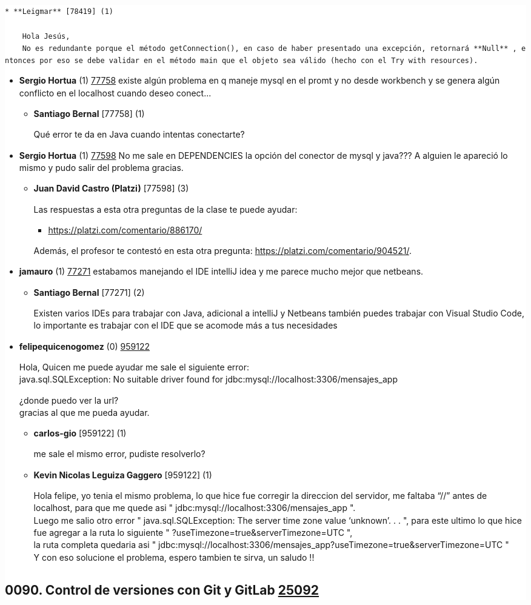 	* **Leigmar** [78419] (1)

		Hola Jesús,  
		No es redundante porque el método getConnection(), en caso de haber presentado una excepción, retornará **Null** , entonces por eso se debe validar en el método main que el objeto sea válido (hecho con el Try with resources).

* **Sergio Hortua** (1) [77758](https://platzi.com/comentario/909312/) 
existe algún problema en q maneje mysql en el promt y no desde workbench y se genera algún conflicto en el localhost cuando deseo conect...

	* **Santiago Bernal** [77758] (1)

		Qué error te da en Java cuando intentas conectarte?

* **Sergio Hortua** (1) [77598](https://platzi.com/comentario/906786/) 
No me sale en DEPENDENCIES la opción del conector de mysql y java??? A alguien le apareció lo mismo y pudo salir del problema gracias.

	* **Juan David Castro (Platzi)** [77598] (3)

		Las respuestas a esta otra preguntas de la clase te puede ayudar:
		
		* <https://platzi.com/comentario/886170/>
		
		
		
		Además, el profesor te contestó en esta otra pregunta: <https://platzi.com/comentario/904521/>.

* **jamauro** (1) [77271](https://platzi.com/comentario/901394/) 
estabamos manejando el IDE intelliJ idea y me parece mucho mejor que netbeans.

	* **Santiago Bernal** [77271] (2)

		Existen varios IDEs para trabajar con Java, adicional a intelliJ y Netbeans también puedes trabajar con Visual Studio Code, lo importante es trabajar con el IDE que se acomode más a tus necesidades

* **felipequicenogomez** (0) [959122](https://platzi.com/comentario/959122/) 

	Hola, Quicen me puede ayudar me sale el siguiente error:  
	java.sql.SQLException: No suitable driver found for jdbc:mysql://localhost:3306/mensajes_app
	
	¿donde puedo ver la url?  
	gracias al que me pueda ayudar.

	* **carlos-gio** [959122] (1)

		me sale el mismo error, pudiste resolverlo?

	* **Kevin Nicolas Leguiza Gaggero** [959122] (1)

		Hola felipe, yo tenia el mismo problema, lo que hice fue corregir la direccion del servidor, me faltaba “//” antes de localhost, para que me quede asi " jdbc:mysql://localhost:3306/mensajes_app ".  
		Luego me salio otro error " java.sql.SQLException: The server time zone value ‘unknown’. . . ", para este ultimo lo que hice fue agregar a la ruta lo siguiente " ?useTimezone=true&serverTimezone=UTC ",  
		la ruta completa quedaria asi " jdbc:mysql://localhost:3306/mensajes_app?useTimezone=true&serverTimezone=UTC "  
		Y con eso solucione el problema, espero tambien te sirva, un saludo !!

## 0090. Control de versiones con Git y GitLab [25092](https://platzi.com/clases/1760-java-persistencia/25092-control-de-versiones-con-git-y-gitlab/)
